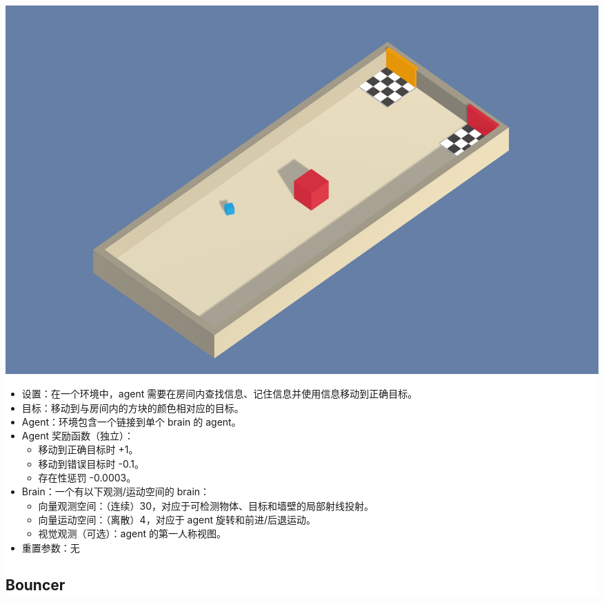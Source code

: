 ![Hallway](images/hallway.png)

* 设置：在一个环境中，agent 需要在房间内查找信息、记住信息并使用信息移动到正确目标。
* 目标：移动到与房间内的方块的颜色相对应的目标。
* Agent：环境包含一个链接到单个 brain 的 agent。
* Agent 奖励函数（独立）：
    * 移动到正确目标时 +1。
    * 移动到错误目标时 -0.1。
    * 存在性惩罚 -0.0003。
* Brain：一个有以下观测/运动空间的 brain：
    * 向量观测空间：（连续）30，对应于可检测物体、目标和墙壁的局部射线投射。
    * 向量运动空间：（离散）4，对应于 agent 旋转和前进/后退运动。
    * 视觉观测（可选）：agent 的第一人称视图。
* 重置参数：无

## Bouncer
